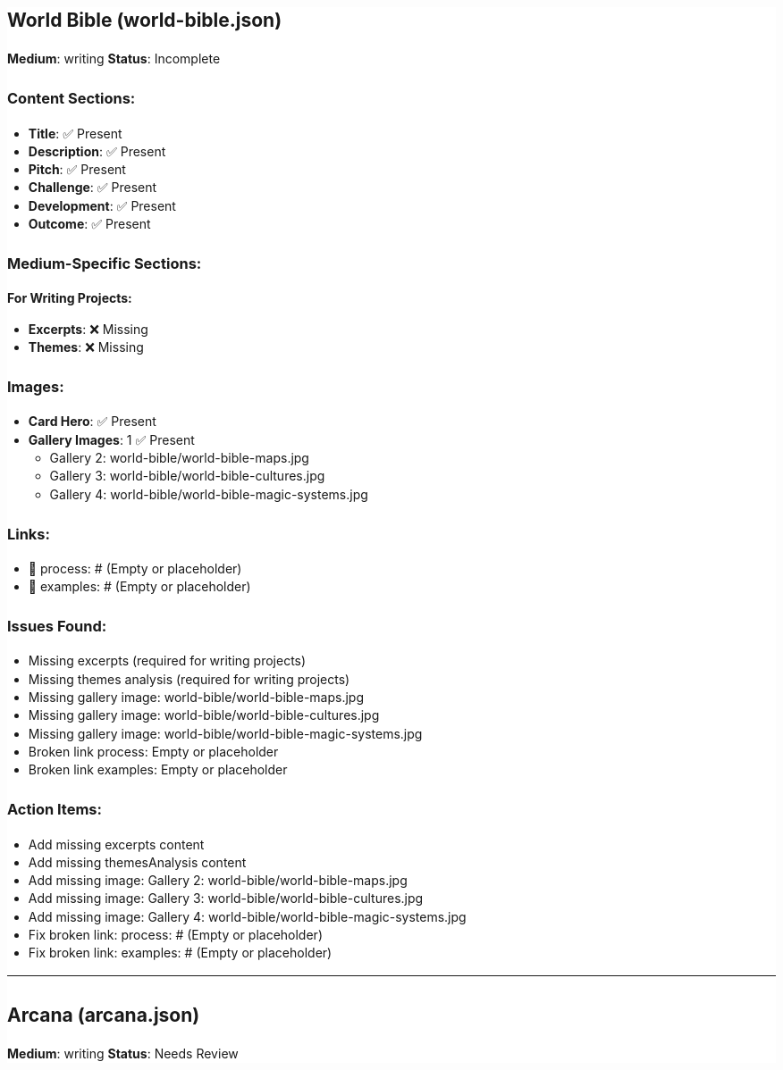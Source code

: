 ## World Bible (world-bible.json)
**Medium**: writing
**Status**: Incomplete

### Content Sections:
- **Title**: ✅ Present
- **Description**: ✅ Present
- **Pitch**: ✅ Present
- **Challenge**: ✅ Present
- **Development**: ✅ Present
- **Outcome**: ✅ Present

### Medium-Specific Sections:
**For Writing Projects:**
- **Excerpts**: ❌ Missing
- **Themes**: ❌ Missing

### Images:
- **Card Hero**: ✅ Present
- **Gallery Images**: 1 ✅ Present
  - Gallery 2: world-bible/world-bible-maps.jpg
  - Gallery 3: world-bible/world-bible-cultures.jpg
  - Gallery 4: world-bible/world-bible-magic-systems.jpg

### Links:
- 🔗 process: # (Empty or placeholder)
- 🔗 examples: # (Empty or placeholder)

### Issues Found:
- Missing excerpts (required for writing projects)
- Missing themes analysis (required for writing projects)
- Missing gallery image: world-bible/world-bible-maps.jpg
- Missing gallery image: world-bible/world-bible-cultures.jpg
- Missing gallery image: world-bible/world-bible-magic-systems.jpg
- Broken link process: Empty or placeholder
- Broken link examples: Empty or placeholder

### Action Items:
- Add missing excerpts content
- Add missing themesAnalysis content
- Add missing image: Gallery 2: world-bible/world-bible-maps.jpg
- Add missing image: Gallery 3: world-bible/world-bible-cultures.jpg
- Add missing image: Gallery 4: world-bible/world-bible-magic-systems.jpg
- Fix broken link: process: # (Empty or placeholder)
- Fix broken link: examples: # (Empty or placeholder)

---
## Arcana (arcana.json)
**Medium**: writing
**Status**: Needs Review
